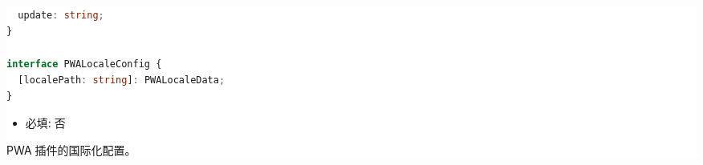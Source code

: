   ```ts
    update: string;
  }

  interface PWALocaleConfig {
    [localePath: string]: PWALocaleData;
  }
  ```

- 必填: 否

PWA 插件的国际化配置。

[pwa-config]: https://vuepress-theme-hope.github.io/v2/pwa/zh/config.html
